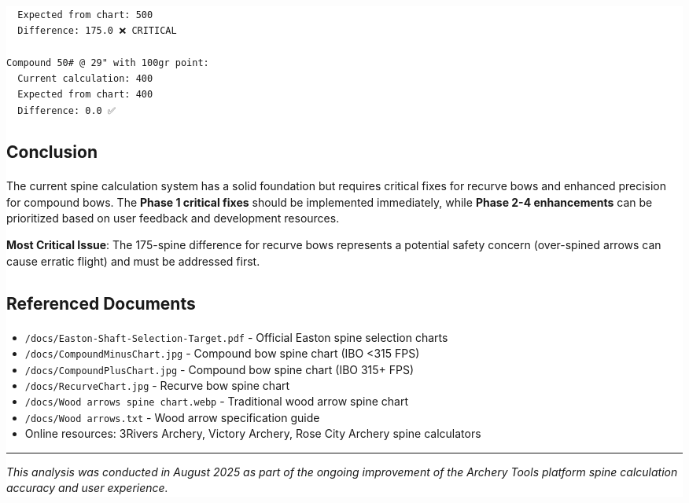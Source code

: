 ```
  Expected from chart: 500
  Difference: 175.0 ❌ CRITICAL

Compound 50# @ 29" with 100gr point:
  Current calculation: 400
  Expected from chart: 400
  Difference: 0.0 ✅
```

## **Conclusion**

The current spine calculation system has a solid foundation but requires critical fixes for recurve bows and enhanced precision for compound bows. The **Phase 1 critical fixes** should be implemented immediately, while **Phase 2-4 enhancements** can be prioritized based on user feedback and development resources.

**Most Critical Issue**: The 175-spine difference for recurve bows represents a potential safety concern (over-spined arrows can cause erratic flight) and must be addressed first.

## **Referenced Documents**

- `/docs/Easton-Shaft-Selection-Target.pdf` - Official Easton spine selection charts
- `/docs/CompoundMinusChart.jpg` - Compound bow spine chart (IBO <315 FPS)
- `/docs/CompoundPlusChart.jpg` - Compound bow spine chart (IBO 315+ FPS)
- `/docs/RecurveChart.jpg` - Recurve bow spine chart
- `/docs/Wood arrows spine chart.webp` - Traditional wood arrow spine chart
- `/docs/Wood arrows.txt` - Wood arrow specification guide
- Online resources: 3Rivers Archery, Victory Archery, Rose City Archery spine calculators

---

*This analysis was conducted in August 2025 as part of the ongoing improvement of the Archery Tools platform spine calculation accuracy and user experience.*